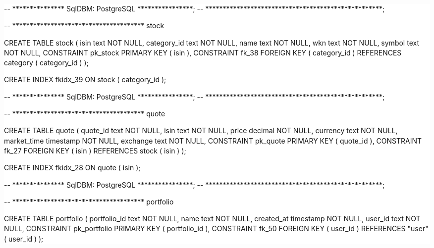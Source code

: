 -- *************** SqlDBM: PostgreSQL ****************;
-- ***************************************************;


-- ************************************** stock

CREATE TABLE stock
(
 isin        text NOT NULL,
 category_id text NOT NULL,
 name        text NOT NULL,
 wkn         text NOT NULL,
 symbol      text NOT NULL,
 CONSTRAINT pk_stock PRIMARY KEY ( isin ),
 CONSTRAINT fk_38 FOREIGN KEY ( category_id ) REFERENCES category ( category_id )
);

CREATE INDEX fkidx_39 ON stock
(
 category_id
);

-- *************** SqlDBM: PostgreSQL ****************;
-- ***************************************************;


-- ************************************** quote

CREATE TABLE quote
(
 quote_id    text NOT NULL,
 isin        text NOT NULL,
 price       decimal NOT NULL,
 currency    text NOT NULL,
 market_time timestamp NOT NULL,
 exchange    text NOT NULL,
 CONSTRAINT pk_quote PRIMARY KEY ( quote_id ),
 CONSTRAINT fk_27 FOREIGN KEY ( isin ) REFERENCES stock ( isin )
);

CREATE INDEX fkidx_28 ON quote
(
 isin
);

-- *************** SqlDBM: PostgreSQL ****************;
-- ***************************************************;


-- ************************************** portfolio

CREATE TABLE portfolio
(
 portfolio_id text NOT NULL,
 name         text NOT NULL,
 created_at   timestamp NOT NULL,
 user_id      text NOT NULL,
 CONSTRAINT pk_portfolio PRIMARY KEY ( portfolio_id ),
 CONSTRAINT fk_50 FOREIGN KEY ( user_id ) REFERENCES "user" ( user_id )
);
